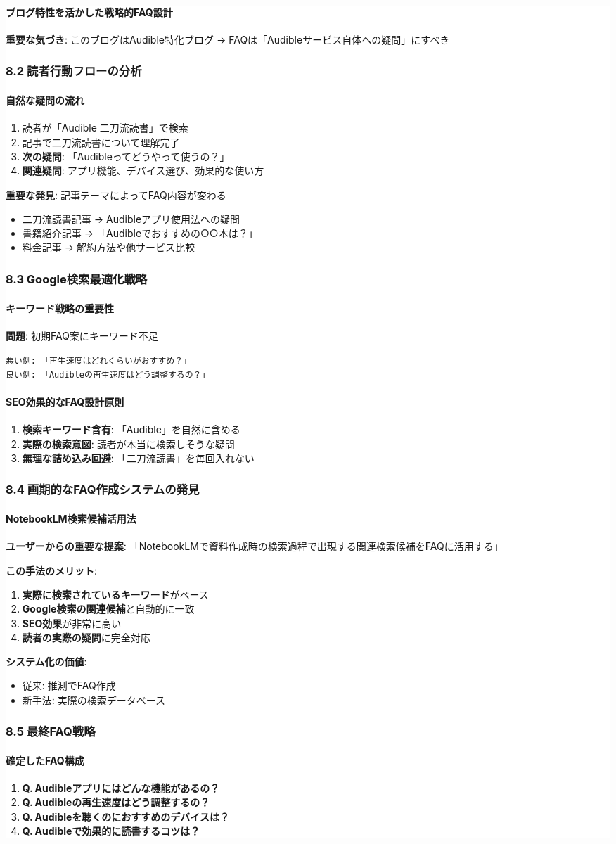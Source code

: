 #### ブログ特性を活かした戦略的FAQ設計
**重要な気づき**: このブログはAudible特化ブログ
→ FAQは「Audibleサービス自体への疑問」にすべき

### 8.2 読者行動フローの分析

#### 自然な疑問の流れ
1. 読者が「Audible 二刀流読書」で検索
2. 記事で二刀流読書について理解完了
3. **次の疑問**: 「Audibleってどうやって使うの？」
4. **関連疑問**: アプリ機能、デバイス選び、効果的な使い方

**重要な発見**: 記事テーマによってFAQ内容が変わる
- 二刀流読書記事 → Audibleアプリ使用法への疑問
- 書籍紹介記事 → 「Audibleでおすすめの○○本は？」
- 料金記事 → 解約方法や他サービス比較

### 8.3 Google検索最適化戦略

#### キーワード戦略の重要性
**問題**: 初期FAQ案にキーワード不足
```
悪い例: 「再生速度はどれくらいがおすすめ？」
良い例: 「Audibleの再生速度はどう調整するの？」
```

#### SEO効果的なFAQ設計原則
1. **検索キーワード含有**: 「Audible」を自然に含める
2. **実際の検索意図**: 読者が本当に検索しそうな疑問
3. **無理な詰め込み回避**: 「二刀流読書」を毎回入れない

### 8.4 画期的なFAQ作成システムの発見

#### NotebookLM検索候補活用法
**ユーザーからの重要な提案**:
「NotebookLMで資料作成時の検索過程で出現する関連検索候補をFAQに活用する」

**この手法のメリット**:
1. **実際に検索されているキーワード**がベース
2. **Google検索の関連候補**と自動的に一致
3. **SEO効果**が非常に高い
4. **読者の実際の疑問**に完全対応

**システム化の価値**:
- 従来: 推測でFAQ作成
- 新手法: 実際の検索データベース

### 8.5 最終FAQ戦略

#### 確定したFAQ構成
1. **Q. Audibleアプリにはどんな機能があるの？**
2. **Q. Audibleの再生速度はどう調整するの？**
3. **Q. Audibleを聴くのにおすすめのデバイスは？**
4. **Q. Audibleで効果的に読書するコツは？**

